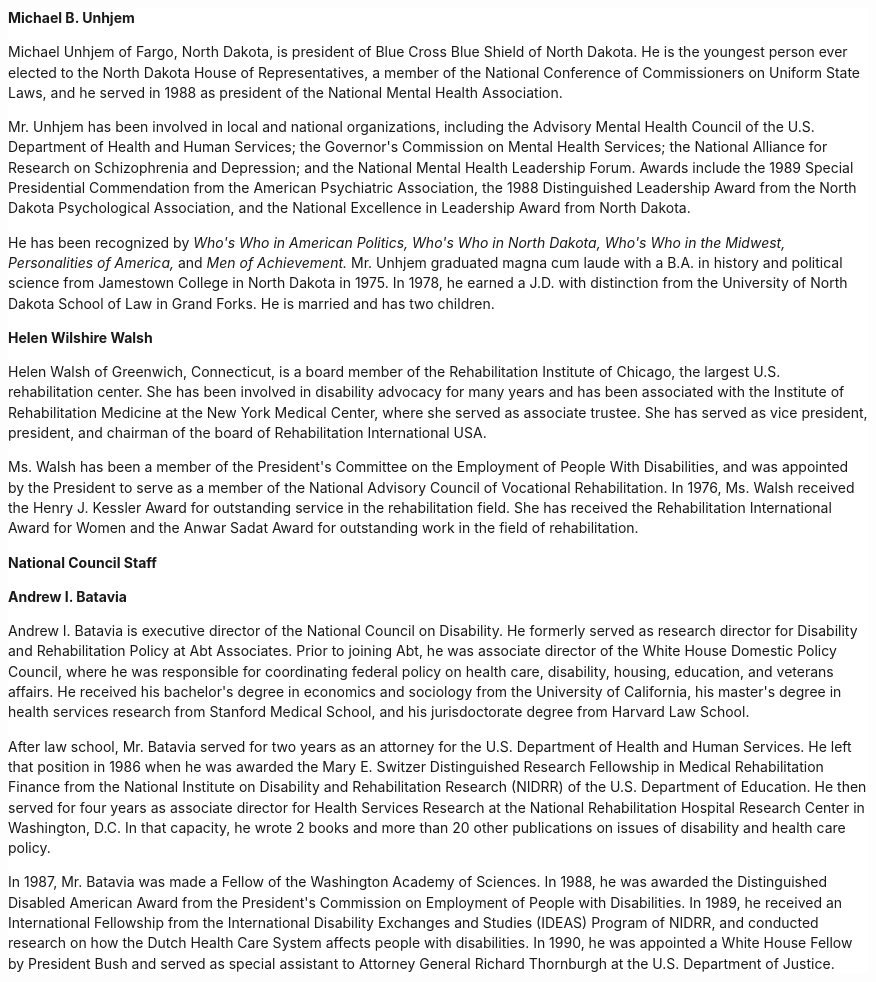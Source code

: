 **Michael B. Unhjem**

Michael Unhjem of Fargo, North Dakota, is president of Blue Cross Blue Shield of North Dakota. He is the youngest person ever elected to the North Dakota House of Representatives, a member of the National Conference of Commissioners on Uniform State Laws, and he served in 1988 as president of the National Mental Health Association.

Mr. Unhjem has been involved in local and national organizations, including the Advisory Mental Health Council of the U.S. Department of Health and Human Services; the Governor's Commission on Mental Health Services; the National Alliance for Research on Schizophrenia and Depression; and the National Mental Health Leadership Forum. Awards include the 1989 Special Presidential Commendation from the American Psychiatric Association, the 1988 Distinguished Leadership Award from the North Dakota Psychological Association, and the National Excellence in Leadership Award from North Dakota.

He has been recognized by *Who's Who in American Politics,* *Who's Who in North Dakota,* *Who's Who in the Midwest, Personalities of America,* and *Men of Achievement.* Mr. Unhjem graduated magna cum laude with a B.A. in history and political science from Jamestown College in North Dakota in 1975. In 1978, he earned a J.D. with distinction from the University of North Dakota School of Law in Grand Forks. He is married and has two children.

**Helen Wilshire Walsh**

Helen Walsh of Greenwich, Connecticut, is a board member of the Rehabilitation Institute of Chicago, the largest U.S. rehabilitation center. She has been involved in disability advocacy for many years and has been associated with the Institute of Rehabilitation Medicine at the New York Medical Center, where she served as associate trustee. She has served as vice president, president, and chairman of the board of Rehabilitation International USA.

Ms. Walsh has been a member of the President's Committee on the Employment of People With Disabilities, and was appointed by the President to serve as a member of the National Advisory Council of Vocational Rehabilitation. In 1976, Ms. Walsh received the Henry J. Kessler Award for outstanding service in the rehabilitation field. She has received the Rehabilitation International Award for Women and the Anwar Sadat Award for outstanding work in the field of rehabilitation.

**National Council Staff**

**Andrew I. Batavia**

Andrew I. Batavia is executive director of the National Council on Disability. He formerly served as research director for Disability and Rehabilitation Policy at Abt Associates. Prior to joining Abt, he was associate director of the White House Domestic Policy Council, where he was responsible for coordinating federal policy on health care, disability, housing, education, and veterans affairs. He received his bachelor's degree in economics and sociology from the University of California, his master's degree in health services research from Stanford Medical School, and his jurisdoctorate degree from Harvard Law School.

After law school, Mr. Batavia served for two years as an attorney for the U.S. Department of Health and Human Services. He left that position in 1986 when he was awarded the Mary E. Switzer Distinguished Research Fellowship in Medical Rehabilitation Finance from the National Institute on Disability and Rehabilitation Research (NIDRR) of the U.S. Department of Education. He then served for four years as associate director for Health Services Research at the National Rehabilitation Hospital Research Center in Washington, D.C. In that capacity, he wrote 2 books and more than 20 other publications on issues of disability and health care policy.

In 1987, Mr. Batavia was made a Fellow of the Washington Academy of Sciences. In 1988, he was awarded the Distinguished Disabled American Award from the President's Commission on Employment of People with Disabilities. In 1989, he received an International Fellowship from the International Disability Exchanges and Studies (IDEAS) Program of NIDRR, and conducted research on how the Dutch Health Care System affects people with disabilities. In 1990, he was appointed a White House Fellow by President Bush and served as special assistant to Attorney General Richard Thornburgh at the U.S. Department of Justice.
